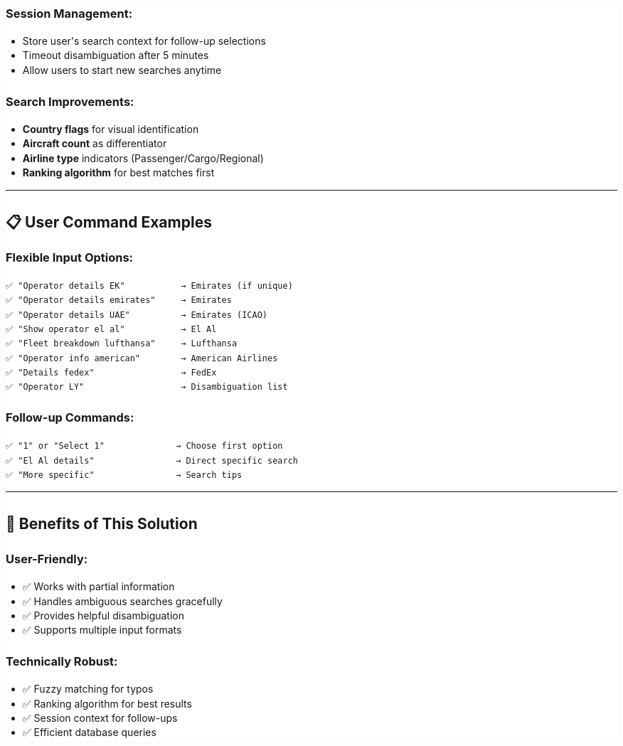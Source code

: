 ### **Session Management:**
- Store user's search context for follow-up selections
- Timeout disambiguation after 5 minutes
- Allow users to start new searches anytime

### **Search Improvements:**
- **Country flags** for visual identification
- **Aircraft count** as differentiator
- **Airline type** indicators (Passenger/Cargo/Regional)
- **Ranking algorithm** for best matches first

---

## 📋 **User Command Examples**

### **Flexible Input Options:**
```
✅ "Operator details EK"           → Emirates (if unique)
✅ "Operator details emirates"     → Emirates  
✅ "Operator details UAE"          → Emirates (ICAO)
✅ "Show operator el al"           → El Al
✅ "Fleet breakdown lufthansa"     → Lufthansa
✅ "Operator info american"        → American Airlines
✅ "Details fedex"                 → FedEx
✅ "Operator LY"                   → Disambiguation list
```

### **Follow-up Commands:**
```
✅ "1" or "Select 1"              → Choose first option
✅ "El Al details"                → Direct specific search
✅ "More specific"                → Search tips
```

---

## 🎯 **Benefits of This Solution**

### **User-Friendly:**
- ✅ Works with partial information
- ✅ Handles ambiguous searches gracefully  
- ✅ Provides helpful disambiguation
- ✅ Supports multiple input formats

### **Technically Robust:**
- ✅ Fuzzy matching for typos
- ✅ Ranking algorithm for best results
- ✅ Session context for follow-ups
- ✅ Efficient database queries
